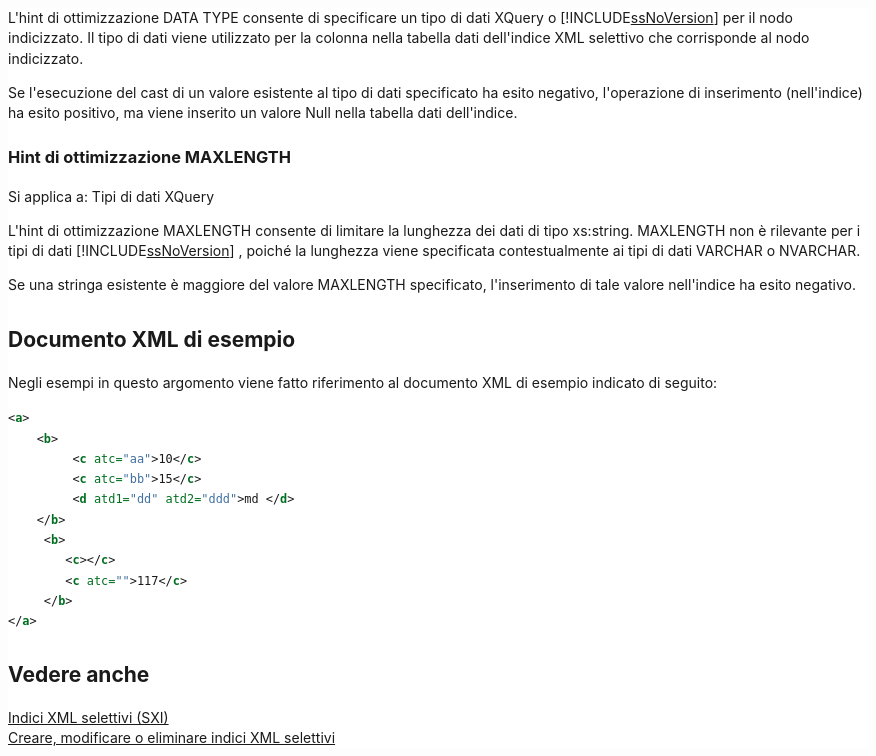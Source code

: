  L'hint di ottimizzazione DATA TYPE consente di specificare un tipo di dati XQuery o [!INCLUDE[ssNoVersion](../../includes/ssnoversion-md.md)] per il nodo indicizzato. Il tipo di dati viene utilizzato per la colonna nella tabella dati dell'indice XML selettivo che corrisponde al nodo indicizzato.  
  
 Se l'esecuzione del cast di un valore esistente al tipo di dati specificato ha esito negativo, l'operazione di inserimento (nell'indice) ha esito positivo, ma viene inserito un valore Null nella tabella dati dell'indice.  
  
### <a name="maxlength-optimization-hint"></a>Hint di ottimizzazione MAXLENGTH  
 Si applica a: Tipi di dati XQuery  
  
 L'hint di ottimizzazione MAXLENGTH consente di limitare la lunghezza dei dati di tipo xs:string. MAXLENGTH non è rilevante per i tipi di dati [!INCLUDE[ssNoVersion](../../includes/ssnoversion-md.md)] , poiché la lunghezza viene specificata contestualmente ai tipi di dati VARCHAR o NVARCHAR.  
  
 Se una stringa esistente è maggiore del valore MAXLENGTH specificato, l'inserimento di tale valore nell'indice ha esito negativo.  
  

  
##  <a name="sample"></a> Documento XML di esempio  
 Negli esempi in questo argomento viene fatto riferimento al documento XML di esempio indicato di seguito:  
  
```xml  
<a>  
    <b>  
         <c atc="aa">10</c>  
         <c atc="bb">15</c>  
         <d atd1="dd" atd2="ddd">md </d>  
    </b>  
     <b>  
        <c></c>  
        <c atc="">117</c>  
     </b>  
</a>  
```  
  

  
## <a name="see-also"></a>Vedere anche  
 [Indici XML selettivi &#40;SXI&#41;](../xml/selective-xml-indexes-sxi.md)   
 [Creare, modificare o eliminare indici XML selettivi](../xml/create-alter-and-drop-selective-xml-indexes.md)  
  
  
